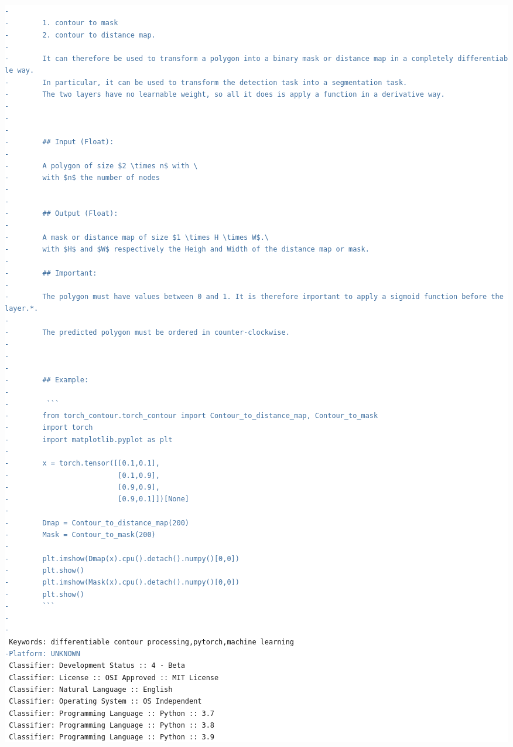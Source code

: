 ```diff
-        
-        1. contour to mask
-        2. contour to distance map. 
-        
-        It can therefore be used to transform a polygon into a binary mask or distance map in a completely differentiable way.
-        In particular, it can be used to transform the detection task into a segmentation task.
-        The two layers have no learnable weight, so all it does is apply a function in a derivative way.
-        
-        
-        
-        ## Input (Float):
-        
-        A polygon of size $2 \times n$ with \
-        with $n$ the number of nodes
-        
-        
-        ## Output (Float):
-        
-        A mask or distance map of size $1 \times H \times W$.\
-        with $H$ and $W$ respectively the Heigh and Width of the distance map or mask.
-        
-        ## Important: 
-        
-        The polygon must have values between 0 and 1. It is therefore important to apply a sigmoid function before the layer.*.
-        
-        The predicted polygon must be ordered in counter-clockwise.
-        
-        
-        
-        ## Example:
-        
-         ```
-        from torch_contour.torch_contour import Contour_to_distance_map, Contour_to_mask
-        import torch
-        import matplotlib.pyplot as plt
-        
-        x = torch.tensor([[0.1,0.1],
-                          [0.1,0.9],
-                          [0.9,0.9],
-                          [0.9,0.1]])[None]
-        
-        Dmap = Contour_to_distance_map(200)
-        Mask = Contour_to_mask(200)
-        
-        plt.imshow(Dmap(x).cpu().detach().numpy()[0,0])
-        plt.show()
-        plt.imshow(Mask(x).cpu().detach().numpy()[0,0])
-        plt.show()
-        ```
-        
-        
 Keywords: differentiable contour processing,pytorch,machine learning
-Platform: UNKNOWN
 Classifier: Development Status :: 4 - Beta
 Classifier: License :: OSI Approved :: MIT License
 Classifier: Natural Language :: English
 Classifier: Operating System :: OS Independent
 Classifier: Programming Language :: Python :: 3.7
 Classifier: Programming Language :: Python :: 3.8
 Classifier: Programming Language :: Python :: 3.9
```